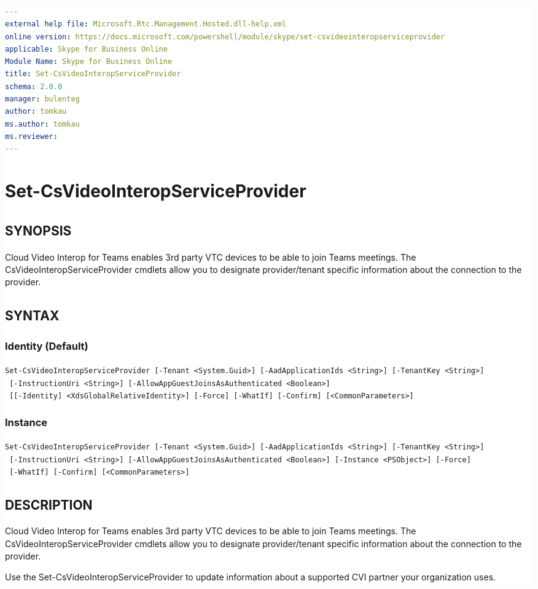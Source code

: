 ```yaml
---
external help file: Microsoft.Rtc.Management.Hosted.dll-help.xml
online version: https://docs.microsoft.com/powershell/module/skype/set-csvideointeropserviceprovider
applicable: Skype for Business Online
Module Name: Skype for Business Online
title: Set-CsVideoInteropServiceProvider
schema: 2.0.0
manager: bulenteg
author: tomkau
ms.author: tomkau
ms.reviewer:
---
```


# Set-CsVideoInteropServiceProvider

## SYNOPSIS
Cloud Video Interop for Teams enables 3rd party VTC devices to be able to join Teams meetings. The CsVideoInteropServiceProvider cmdlets allow you to designate provider/tenant specific information about the connection to the provider.

## SYNTAX

### Identity (Default)
```
Set-CsVideoInteropServiceProvider [-Tenant <System.Guid>] [-AadApplicationIds <String>] [-TenantKey <String>]
 [-InstructionUri <String>] [-AllowAppGuestJoinsAsAuthenticated <Boolean>]
 [[-Identity] <XdsGlobalRelativeIdentity>] [-Force] [-WhatIf] [-Confirm] [<CommonParameters>]
```

### Instance
```
Set-CsVideoInteropServiceProvider [-Tenant <System.Guid>] [-AadApplicationIds <String>] [-TenantKey <String>]
 [-InstructionUri <String>] [-AllowAppGuestJoinsAsAuthenticated <Boolean>] [-Instance <PSObject>] [-Force]
 [-WhatIf] [-Confirm] [<CommonParameters>]
```

## DESCRIPTION
Cloud Video Interop for Teams enables 3rd party VTC devices to be able to join Teams meetings. The CsVideoInteropServiceProvider cmdlets allow you to designate provider/tenant specific information about the connection to the provider.

Use the Set-CsVideoInteropServiceProvider to update information about a supported CVI partner your organization uses.
